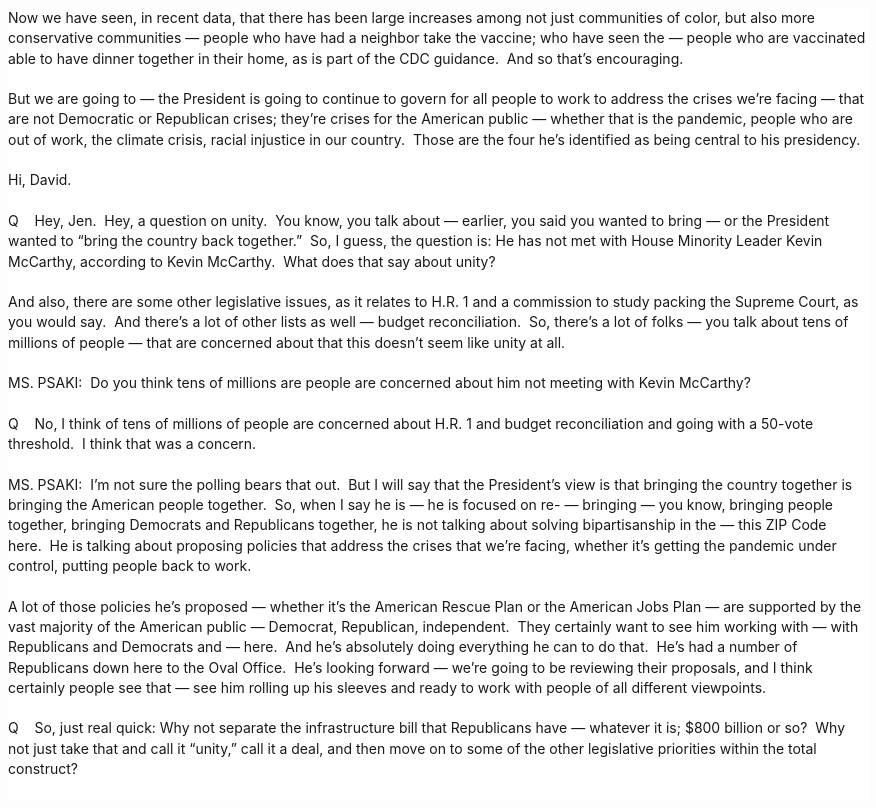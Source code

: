 Now we have seen, in recent data, that there has been large increases
among not just communities of color, but also more conservative
communities — people who have had a neighbor take the vaccine; who have
seen the — people who are vaccinated able to have dinner together in
their home, as is part of the CDC guidance.  And so that’s
encouraging.   
   
But we are going to — the President is going to continue to govern for
all people to work to address the crises we’re facing — that are not
Democratic or Republican crises; they’re crises for the American public
— whether that is the pandemic, people who are out of work, the climate
crisis, racial injustice in our country.  Those are the four he’s
identified as being central to his presidency.  
   
Hi, David.  
   
Q    Hey, Jen.  Hey, a question on unity.  You know, you talk about —
earlier, you said you wanted to bring — or the President wanted to
“bring the country back together.”  So, I guess, the question is: He has
not met with House Minority Leader Kevin McCarthy, according to Kevin
McCarthy.  What does that say about unity?   
   
And also, there are some other legislative issues, as it relates to H.R.
1 and a commission to study packing the Supreme Court, as you would
say.  And there’s a lot of other lists as well — budget reconciliation. 
So, there’s a lot of folks — you talk about tens of millions of people —
that are concerned about that this doesn’t seem like unity at all.  
   
MS. PSAKI:  Do you think tens of millions are people are concerned about
him not meeting with Kevin McCarthy?  
   
Q    No, I think of tens of millions of people are concerned about H.R.
1 and budget reconciliation and going with a 50-vote threshold.  I think
that was a concern.  
   
MS. PSAKI:  I’m not sure the polling bears that out.  But I will say
that the President’s view is that bringing the country together is
bringing the American people together.  So, when I say he is — he is
focused on re- — bringing — you know, bringing people together, bringing
Democrats and Republicans together, he is not talking about solving
bipartisanship in the — this ZIP Code here.  He is talking about
proposing policies that address the crises that we’re facing, whether
it’s getting the pandemic under control, putting people back to work.   
   
A lot of those policies he’s proposed — whether it’s the American Rescue
Plan or the American Jobs Plan — are supported by the vast majority of
the American public — Democrat, Republican, independent.  They certainly
want to see him working with — with Republicans and Democrats and —
here.  And he’s absolutely doing everything he can to do that.  He’s had
a number of Republicans down here to the Oval Office.  He’s looking
forward — we’re going to be reviewing their proposals, and I think
certainly people see that — see him rolling up his sleeves and ready to
work with people of all different viewpoints.  
   
Q    So, just real quick: Why not separate the infrastructure bill that
Republicans have — whatever it is; $800 billion or so?  Why not just
take that and call it “unity,” call it a deal, and then move on to some
of the other legislative priorities within the total construct?  
   
